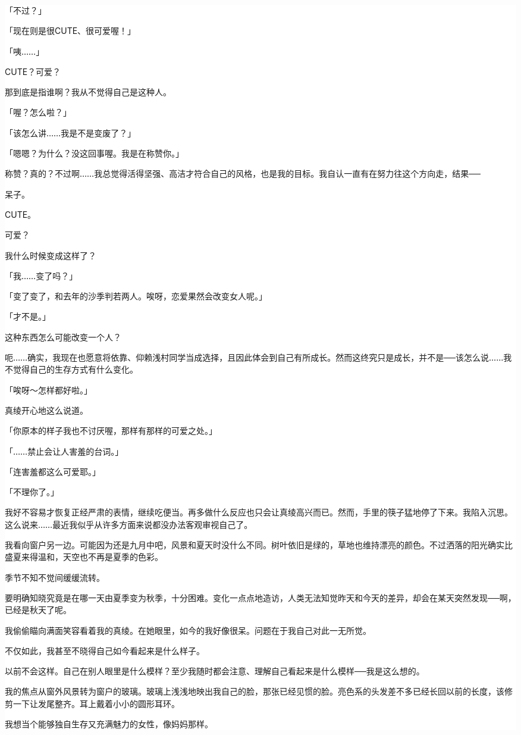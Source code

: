 「不过？」

「现在则是很CUTE、很可爱喔！」

「咦……」

CUTE？可爱？

那到底是指谁啊？我从不觉得自己是这种人。

「喔？怎么啦？」

「该怎么讲……我是不是变废了？」

「嗯嗯？为什么？没这回事喔。我是在称赞你。」

称赞？真的？不过啊……我总觉得活得坚强、高洁才符合自己的风格，也是我的目标。我自认一直有在努力往这个方向走，结果──

呆子。

CUTE。

可爱？

我什么时候变成这样了？

「我……变了吗？」

「变了变了，和去年的沙季判若两人。唉呀，恋爱果然会改变女人呢。」

「才不是。」

这种东西怎么可能改变一个人？

呃……确实，我现在也愿意将依靠、仰赖浅村同学当成选择，且因此体会到自己有所成长。然而这终究只是成长，并不是──该怎么说……我不觉得自己的生存方式有什么变化。

「唉呀～怎样都好啦。」

真绫开心地这么说道。

「你原本的样子我也不讨厌喔，那样有那样的可爱之处。」

「……禁止会让人害羞的台词。」

「连害羞都这么可爱耶。」

「不理你了。」

我好不容易才恢复正经严肃的表情，继续吃便当。再多做什么反应也只会让真绫高兴而已。然而，手里的筷子猛地停了下来。我陷入沉思。这么说来……最近我似乎从许多方面来说都没办法客观审视自己了。

我看向窗户另一边。可能因为还是九月中吧，风景和夏天时没什么不同。树叶依旧是绿的，草地也维持漂亮的颜色。不过洒落的阳光确实比盛夏来得温和，天空也不再是夏季的色彩。

季节不知不觉间缓缓流转。

要明确知晓究竟是在哪一天由夏季变为秋季，十分困难。变化一点点地造访，人类无法知觉昨天和今天的差异，却会在某天突然发现──啊，已经是秋天了呢。

我偷偷瞄向满面笑容看着我的真绫。在她眼里，如今的我好像很呆。问题在于我自己对此一无所觉。

不仅如此，我甚至不晓得自己如今看起来是什么样子。

以前不会这样。自己在别人眼里是什么模样？至少我随时都会注意、理解自己看起来是什么模样──我是这么想的。

我的焦点从窗外风景转为窗户的玻璃。玻璃上浅浅地映出我自己的脸，那张已经见惯的脸。亮色系的头发差不多已经长回以前的长度，该修剪一下让发尾整齐。耳上戴着小小的圆形耳环。

我想当个能够独自生存又充满魅力的女性，像妈妈那样。
